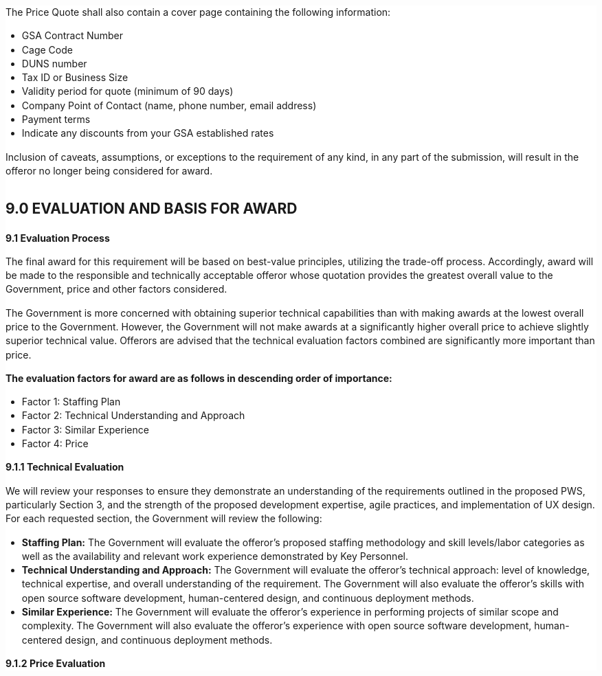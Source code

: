 The Price Quote shall also contain a cover page containing the following information:

- GSA Contract Number
- Cage Code
- DUNS number
- Tax ID or Business Size
- Validity period for quote (minimum of 90 days)
- Company Point of Contact (name, phone number, email address)
- Payment terms
- Indicate any discounts from your GSA established rates

Inclusion of caveats, assumptions, or exceptions to the requirement of any kind, in any part of the submission, will result in the offeror no longer being considered for award.


## 9.0 EVALUATION AND BASIS FOR AWARD

**9.1 Evaluation Process**

The final award for this requirement will be based on best-value principles, utilizing the trade-off process. Accordingly, award will be made to the responsible and technically acceptable offeror whose quotation provides the greatest overall value to the Government, price and other factors considered.

The Government is more concerned with obtaining superior technical capabilities than with making awards at the lowest overall price to the Government. However, the Government will not make awards at a significantly higher overall price to achieve slightly superior technical value. Offerors are advised that the technical evaluation factors combined are significantly more important than price.

**The evaluation factors for award are as follows in descending order of importance:**

- Factor 1: Staffing Plan
- Factor 2: Technical Understanding and Approach
- Factor 3: Similar Experience
- Factor 4: Price

**9.1.1 Technical Evaluation**

We will review your responses to ensure they demonstrate an understanding of the requirements outlined in the proposed PWS, particularly Section 3, and the strength of the proposed development expertise, agile practices, and implementation of UX design. For each requested section, the Government will review the following:

- **Staffing Plan:** The Government will evaluate the offeror’s proposed staffing methodology and skill levels/labor categories as well as the availability and relevant work experience demonstrated by Key Personnel.
- **Technical Understanding and Approach:** The Government will evaluate the offeror’s technical approach: level of knowledge, technical expertise, and overall understanding of the requirement. The Government will also evaluate the offeror’s skills with open source software development, human-centered design, and continuous deployment methods.
- **Similar Experience:** The Government will evaluate the offeror’s experience in performing projects of similar scope and complexity. The Government will also evaluate the offeror’s experience with open source software development, human-centered design, and continuous deployment methods.

**9.1.2 Price Evaluation**
